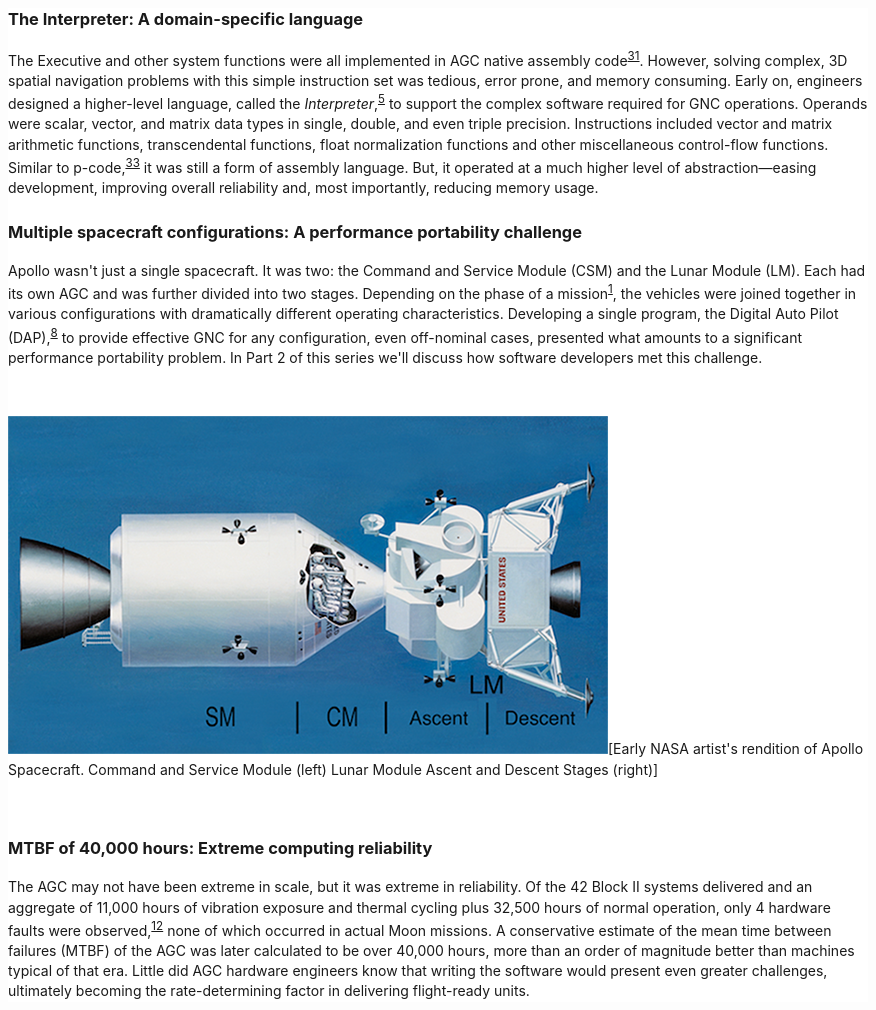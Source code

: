 ### The Interpreter: A domain-specific language
The Executive and other system functions were all implemented in AGC native
assembly code<sup>[31]</sup>. However, solving complex, 3D spatial navigation
problems with this simple instruction set was tedious, error prone, and memory
consuming. Early on, engineers designed a higher-level language, called the
*Interpreter*,<sup>[5]</sup> to support the complex software required for GNC
operations. Operands were scalar, vector, and matrix data types in single,
double, and even triple precision. Instructions included vector and matrix
arithmetic functions, transcendental functions, float normalization functions
and other miscellaneous control-flow functions. Similar to p-code,<sup>[33]</sup>
it was still a form of assembly language. But, it operated at a much higher
level of abstraction—easing development, improving overall reliability and,
most importantly, reducing memory usage.

### Multiple spacecraft configurations: A performance portability challenge
Apollo wasn't just a single spacecraft. It was two: the Command and Service
Module (CSM) and the Lunar Module (LM). Each had its own AGC and was further
divided into two stages. Depending on the phase of a mission<sup>[1]</sup>,
the vehicles were joined together in various configurations with dramatically
different operating characteristics. Developing a single program, the Digital
Auto Pilot (DAP),<sup>[8]</sup> to provide effective GNC for any configuration,
even off-nominal cases, presented what amounts to a significant performance
portability problem. In Part 2 of this series we'll discuss how software
developers met this challenge.

<br> 

<img src='../../images/Blog_0429_CSM_and_LM_600_338.png' class='page lightbox' />[Early NASA artist's rendition of Apollo Spacecraft. Command and Service Module (left) Lunar Module Ascent and Descent Stages (right)]

<br>

### MTBF of 40,000 hours: Extreme computing reliability
The AGC may not have been extreme in scale, but it was extreme in reliability.
Of the 42 Block II systems delivered and an aggregate of 11,000 hours of
vibration exposure and thermal cycling plus 32,500 hours of normal operation,
only 4 hardware faults were observed,<sup>[12]</sup> none of which occurred in
actual Moon missions. A conservative estimate of the mean time between failures (MTBF) of the AGC was later
calculated to be over 40,000 hours, more than an order of magnitude better than
machines typical of that era. Little did AGC hardware engineers know that writing
the software would present even greater challenges, ultimately becoming the
rate-determining factor in delivering flight-ready units.


[1]: #ref1 "Apollo flight plan diagram created by NASA in 1967 to illustrate the flight path and key mission events for the upcoming Apollo missions to the Moon. To allow our readers to explore the image in more detail we include a link to the full-res image here."
[2]: #ref2 "Overview of Apollo 11 Mission"
[3]: #ref3 "List of Moon missions since 1958"
[4]: #ref4 "What is Primary Guidance, Navigation and Control"
[5]: #ref5 "Whole book: 'Apollo Guidance Computer Architecture and Operation'"
[6]: #ref6 "Overview of AGC Architecture"
[7]: #ref7 "YouTube Video of Rope Core Manufacture"
[8]: #ref8 "Computer-Controlled Steering of the Apollo Spacecraft"
[9]: #ref9 "MIT Technical Report on Apollo Guidance and Navigation"
[10]: #ref10 "IBM 360/20 Specs"
[11]: #ref11 "IBM 360 Detailed Installation Manual"
[12]: #ref12 "Reliability History of the AGC"
[13]: #ref13 "Weaving Rope Core Memory"
[14]: #ref14 "Description of Core Memory"
[15]: #ref15 "Description of Rope Core Memory"
[16]: #ref16 "Amazingly Detailed Presentation on Architecture and Operation of the AGC"
[17]: #ref17 "Polaris Guidance System"
[18]: #ref18 "Historical Note about Fairchild Semiconductor"
[19]: #ref19 "AGC Restart System Design"
[20]: #ref20 "ORNL Launch of Summit"
[21]: #ref21 "Top Green 500 List, November 2018"
[22]: #ref22 "Description of Illiac IV"
[23]: #ref23 "Jacquard Loom & Computing"
[24]: #ref24 "LLNL Description of Sierra"
[25]: #ref25 "Historical Impact of AGC on Computing Technology"
[26]: #ref26 "Historical Impact of AGC on Chip Manufacture"
[27]: #ref27 "Description of IBM AC922 Systems"
[28]: #ref28 "Illustrated History of Computers"
[29]: #ref29 "Rope Memory Description"
[30]: #ref30 "IBM $5B Gamble with System 360"
[31]: #ref31 "AGC Assembly Language Manual"
[32]: #ref32 "Tesla's new AI Chip"
[33]: #ref33 "Example of a P-code language"
[34]: #ref34 "NASA archive on Computers in Spaceflight"
[35]: #ref35 "The need for an on-board computer"
[36]: #ref36 "Computer History Timeline"